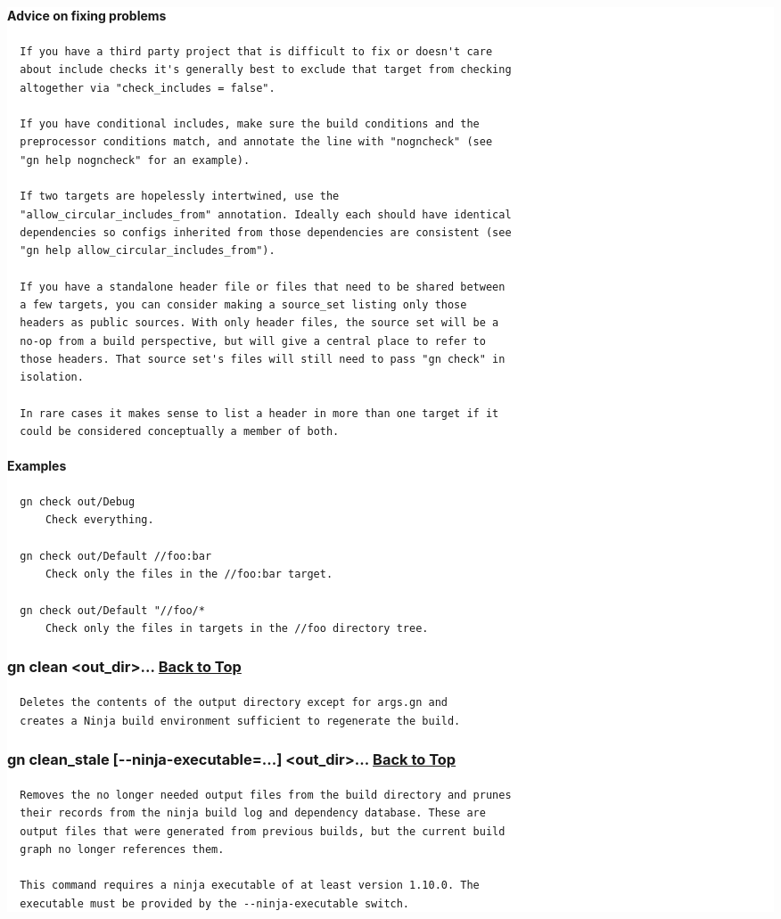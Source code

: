 #### **Advice on fixing problems**

```
  If you have a third party project that is difficult to fix or doesn't care
  about include checks it's generally best to exclude that target from checking
  altogether via "check_includes = false".

  If you have conditional includes, make sure the build conditions and the
  preprocessor conditions match, and annotate the line with "nogncheck" (see
  "gn help nogncheck" for an example).

  If two targets are hopelessly intertwined, use the
  "allow_circular_includes_from" annotation. Ideally each should have identical
  dependencies so configs inherited from those dependencies are consistent (see
  "gn help allow_circular_includes_from").

  If you have a standalone header file or files that need to be shared between
  a few targets, you can consider making a source_set listing only those
  headers as public sources. With only header files, the source set will be a
  no-op from a build perspective, but will give a central place to refer to
  those headers. That source set's files will still need to pass "gn check" in
  isolation.

  In rare cases it makes sense to list a header in more than one target if it
  could be considered conceptually a member of both.
```

#### **Examples**

```
  gn check out/Debug
      Check everything.

  gn check out/Default //foo:bar
      Check only the files in the //foo:bar target.

  gn check out/Default "//foo/*
      Check only the files in targets in the //foo directory tree.
```
### <a name="cmd_clean"></a>**gn clean &lt;out_dir&gt;...**&nbsp;[Back to Top](#gn-reference)

```
  Deletes the contents of the output directory except for args.gn and
  creates a Ninja build environment sufficient to regenerate the build.
```
### <a name="cmd_clean_stale"></a>**gn clean_stale [\--ninja-executable=...] &lt;out_dir&gt;...**&nbsp;[Back to Top](#gn-reference)

```
  Removes the no longer needed output files from the build directory and prunes
  their records from the ninja build log and dependency database. These are
  output files that were generated from previous builds, but the current build
  graph no longer references them.

  This command requires a ninja executable of at least version 1.10.0. The
  executable must be provided by the --ninja-executable switch.
```
